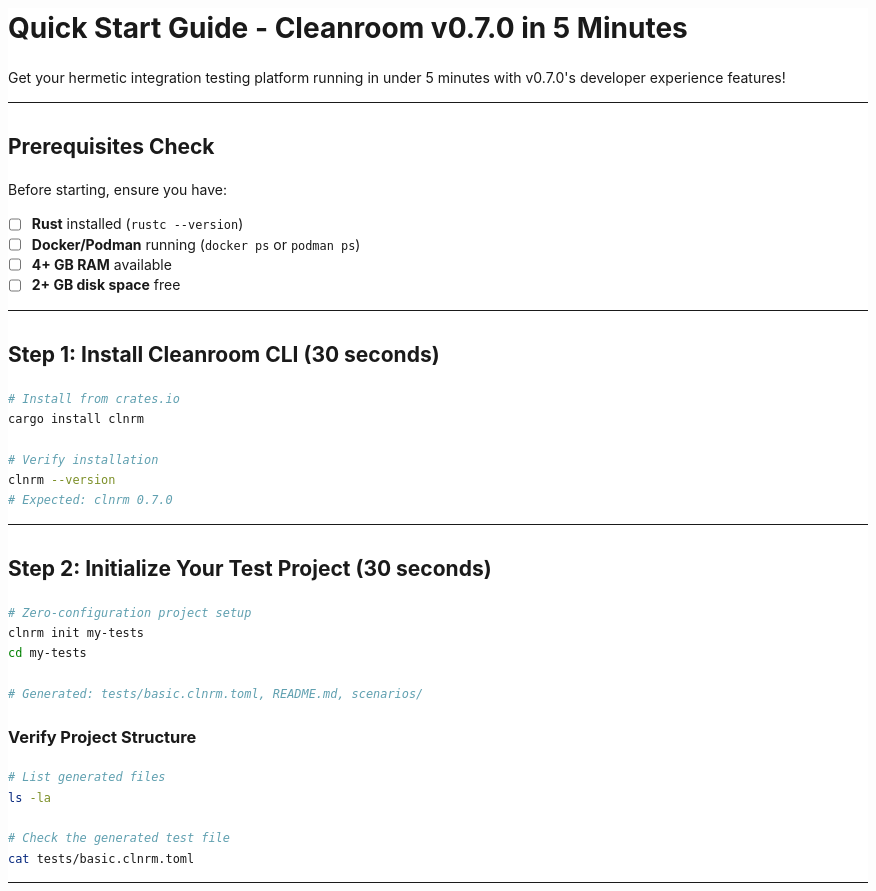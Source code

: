 # Quick Start Guide - Cleanroom v0.7.0 in 5 Minutes

Get your hermetic integration testing platform running in under 5 minutes with v0.7.0's developer experience features!

---

## Prerequisites Check

Before starting, ensure you have:

- [ ] **Rust** installed (`rustc --version`)
- [ ] **Docker/Podman** running (`docker ps` or `podman ps`)
- [ ] **4+ GB RAM** available
- [ ] **2+ GB disk space** free

---

## Step 1: Install Cleanroom CLI (30 seconds)

```bash
# Install from crates.io
cargo install clnrm

# Verify installation
clnrm --version
# Expected: clnrm 0.7.0
```

---

## Step 2: Initialize Your Test Project (30 seconds)

```bash
# Zero-configuration project setup
clnrm init my-tests
cd my-tests

# Generated: tests/basic.clnrm.toml, README.md, scenarios/
```

### Verify Project Structure
```bash
# List generated files
ls -la

# Check the generated test file
cat tests/basic.clnrm.toml
```

---
